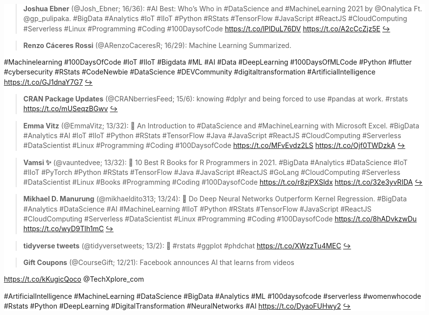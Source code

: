 > **Joshua Ebner** (@Josh_Ebner; 16/36): #AI Best: Who’s Who in #DataScience and #MachineLearning 2021 by @Onalytica Ft. @gp_pulipaka. #BigData #Analytics #IoT #IIoT #Python #RStats #TensorFlow #JavaScript #ReactJS #CloudComputing #Serverless #Linux #Programming #Coding #100DaysofCode 
https://t.co/lPlDuL76DV https://t.co/A2cCcZjz5E  [&#8618;](https://twitter.com/dataandme/status/1372381503775203328)




> **Renzo Cáceres Rossi** (@ARenzoCaceresR; 16/29): Machine Learning Summarized.
>
#Machinelearning #100DaysOfCode #IoT #IIoT #Bigdata #ML #AI #Data #DeepLearning #100DaysOfMLCode #Python #flutter #cybersecurity #RStats #CodeNewbie #DataScience #DEVCommunity #digitaltransformation #ArtificialIntelligence https://t.co/GJ1dnaY7G7  [&#8618;](https://twitter.com/dataandme/status/1372374935088242691)




> **CRAN Package Updates** (@CRANberriesFeed; 15/6): knowing #dplyr and being forced to use #pandas at work. #rstats https://t.co/mUSeqzBGwv  [&#8618;](https://twitter.com/dataandme/status/1372339933243932672)




> **Emma Vitz** (@EmmaVitz; 13/32): 🔬 An Introduction to #DataScience and #MachineLearning with Microsoft Excel. #BigData #Analytics #AI  #IoT #IIoT #Python #RStats #TensorFlow #Java #JavaScript #ReactJS #CloudComputing #Serverless #DataScientist #Linux #Programming #Coding #100DaysofCode 
https://t.co/MFvEvdz2LS https://t.co/Ojf0TWDzkA  [&#8618;](https://twitter.com/dataandme/status/1372331305321566209)




> **Vamsi ✨** (@vauntedvee; 13/32): 🔬 10 Best R Books for R Programmers in 2021. #BigData #Analytics #DataScience #IoT #IIoT #PyTorch #Python #RStats #TensorFlow #Java #JavaScript #ReactJS #GoLang #CloudComputing #Serverless #DataScientist #Linux #Books #Programming #Coding #100DaysofCode 
https://t.co/r8zjPXSldx https://t.co/32e3yvRIDA  [&#8618;](https://twitter.com/dataandme/status/1372331264276103171)




> **Mikhael D. Manurung** (@mikhaeldito313; 13/24): 🔬 Do Deep Neural Networks Outperform Kernel Regression. #BigData #Analytics #DataScience #AI #MachineLearning #IIoT #Python #RStats #TensorFlow #JavaScript #ReactJS #CloudComputing #Serverless #DataScientist #Linux #Programming #Coding #100DaysofCode 
https://t.co/8hADvkzwDu https://t.co/wyD9Tlh1mC  [&#8618;](https://twitter.com/dataandme/status/1372331225348722693)




> **tidyverse tweets** (@tidyversetweets; 13/2): 💁 #rstats #ggplot #phdchat https://t.co/XWzzTu4MEC  [&#8618;](https://twitter.com/dataandme/status/1372348711414591488)




> **Gift Coupons** (@CourseGift; 12/21): Facebook announces AI that learns from videos
>
https://t.co/kKugicQoco @TechXplore_com
>
#ArtificialIntelligence #MachineLearning  #DataScience #BigData #Analytics #ML #100daysofcode #serverless #womenwhocode #Rstats #Python #DeepLearning #DigitalTransformation #NeuralNetworks #AI https://t.co/DyaoFUHwy2  [&#8618;](https://twitter.com/dataandme/status/1372396758156902401)
